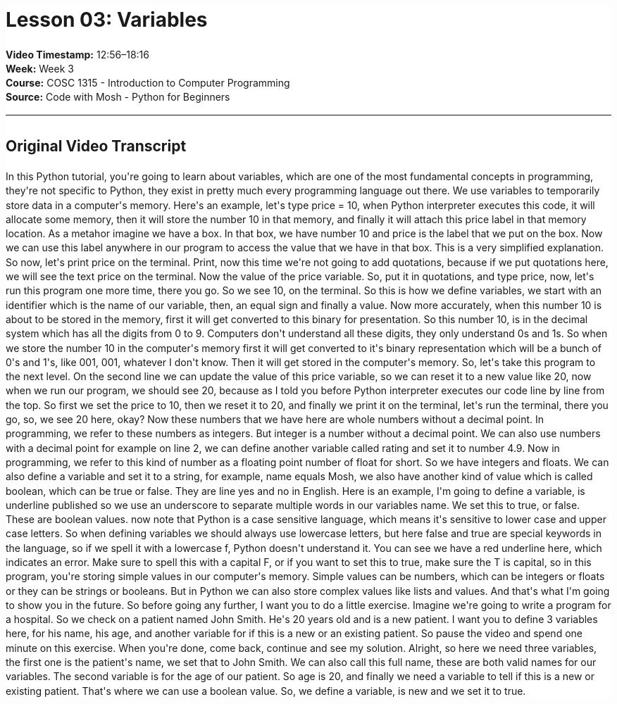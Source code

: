 # Lesson 03: Variables

**Video Timestamp:** 12:56–18:16  
**Week:** Week 3  
**Course:** COSC 1315 - Introduction to Computer Programming  
**Source:** Code with Mosh - Python for Beginners

---

## Original Video Transcript

In this Python tutorial, you're going to learn about variables, which are one of the most fundamental concepts in programming, they're not specific to Python, they exist in pretty much every programming language out there. We use variables to temporarily store data in a computer's memory. Here's an example, let's type price = 10, when Python interpreter executes this code, it will allocate some memory, then it will store the number 10 in that memory, and finally it will attach this price label in that memory location. As a metahor imagine we have a box. In that box, we have number 10 and price is the label that we put on the box. Now we can use this label anywhere in our program to access the value that we have in that box. This is a very simplified explanation. So now, let's print price on the terminal. Print, now this time we're not going to add quotations, because if we put quotations here, we will see the text price on the terminal. Now the value of the price variable. So, put it in quotations, and type price, now, let's run this program one more time, there you go. So we see 10, on the terminal. So this is how we define variables, we start with an identifier which is the name of our variable, then, an equal sign and finally a value. Now more accurately, when this number 10 is about to be stored in the memory, first it will get converted to this binary for presentation. So this number 10, is in the decimal system which has all the digits from 0 to 9. Computers don't understand all these digits, they only understand 0s and 1s. So when we store the number 10 in the computer's memory first it will get converted to it's binary representation which will be a bunch of 0's and 1's, like 001, 001, whatever I don't know. Then it will get stored in the computer's memory. So, let's take this program to the next level. On the second line we can update the value of this price variable, so we can reset it to a new value like 20, now when we run our program, we should see 20, because as I told you before Python interpreter executes our code line by line from the top. So first we set the price to 10, then we reset it to 20, and finally we print it on the terminal, let's run the terminal, there you go, so, we see 20 here, okay? Now these numbers that we have here are whole numbers without a decimal point. In programming, we refer to these numbers as integers. But integer is a number without a decimal point. We can also use numbers with a decimal point for example on line 2, we can define another variable called rating and set it to number 4.9. Now in programming, we refer to this kind of number as a floating point number of float for short. So we have integers and floats. We can also define a variable and set it to a string, for example, name equals Mosh, we also have another kind of value which is called boolean, which can be true or false. They are line yes and no in English. Here is an example, I'm going to define a variable, is underline published so we use an underscore to separate multiple words in our variables name. We set this to true, or false. These are boolean values. now note that Python is a case sensitive language, which means it's sensitive to lower case and upper case letters. So when defining variables we should always use lowercase letters, but here false and true are special keywords in the language, so if we spell it with a lowercase f, Python doesn't understand it. You can see we have a red underline here, which indicates an error. Make sure to spell this with a capital F, or if you want to set this to true, make sure the T is capital, so in this program, you're storing simple values in our computer's memory. Simple values can be numbers, which can be integers or floats or they can be strings or booleans. But in Python we can also store complex values like lists and values. And that's what I'm going to show you in the future. So before going any further, I want you to do a little exercise. Imagine we're going to write a program for a hospital. So we check on a patient named John Smith. He's 20 years old and is a new patient. I want you to define 3 variables here, for his name, his age, and another variable for if this is a new or an existing patient. So pause the video and spend one minute on this exercise. When you're done, come back, continue and see my solution. Alright, so here we need three variables, the first one is the patient's name, we set that to John Smith. We can also call this full name, these are both valid names for our variables. The second variable is for the age of our patient. So age is 20, and finally we need a variable to tell if this is a new or existing patient. That's where we can use a boolean value. So, we define a variable, is new and we set it to true.
